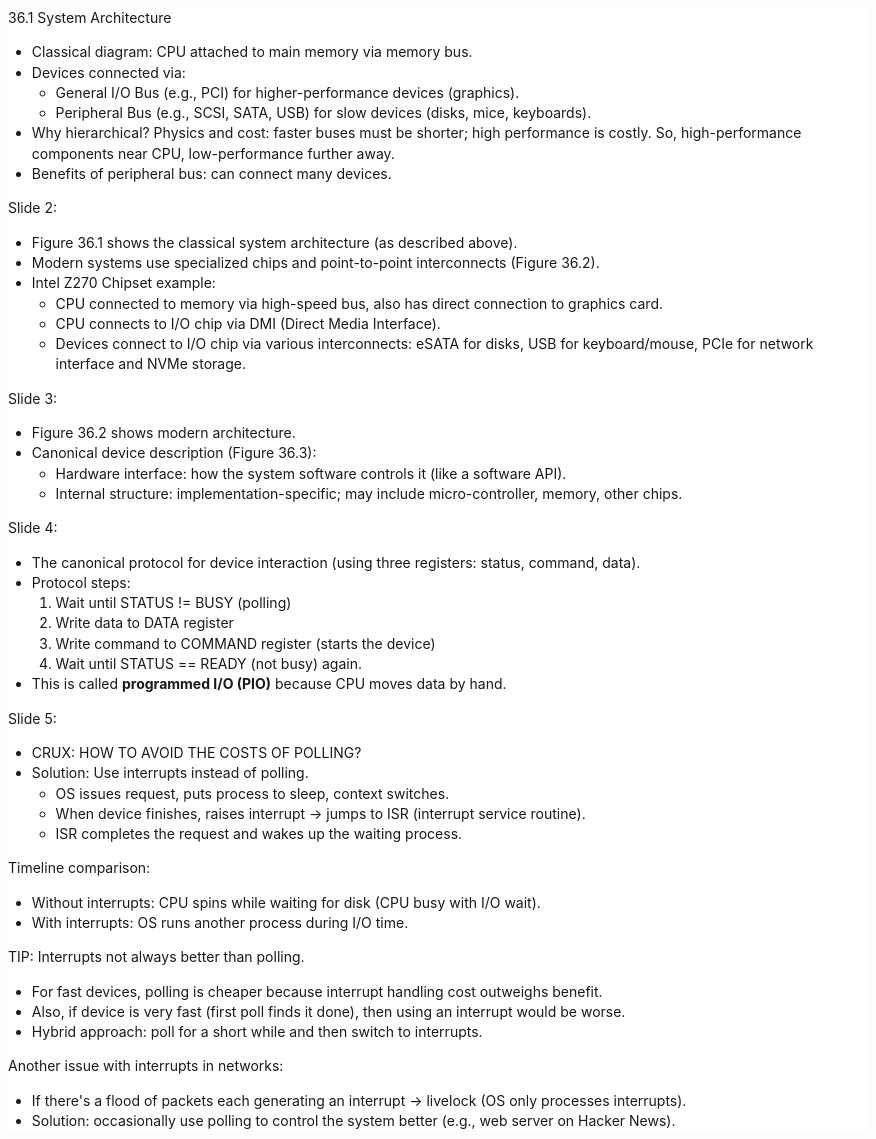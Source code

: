 36.1 System Architecture
- Classical diagram: CPU attached to main memory via memory bus.
- Devices connected via:
  - General I/O Bus (e.g., PCI) for higher-performance devices (graphics).
  - Peripheral Bus (e.g., SCSI, SATA, USB) for slow devices (disks, mice, keyboards).
- Why hierarchical? Physics and cost: faster buses must be shorter; high performance is costly. So, high-performance components near CPU, low-performance further away.
- Benefits of peripheral bus: can connect many devices.

Slide 2:
- Figure 36.1 shows the classical system architecture (as described above).
- Modern systems use specialized chips and point-to-point interconnects (Figure 36.2).
- Intel Z270 Chipset example:
  - CPU connected to memory via high-speed bus, also has direct connection to graphics card.
  - CPU connects to I/O chip via DMI (Direct Media Interface).
  - Devices connect to I/O chip via various interconnects: eSATA for disks, USB for keyboard/mouse, PCIe for network interface and NVMe storage.

Slide 3:
- Figure 36.2 shows modern architecture.
- Canonical device description (Figure 36.3):
  - Hardware interface: how the system software controls it (like a software API).
  - Internal structure: implementation-specific; may include micro-controller, memory, other chips.

Slide 4:
- The canonical protocol for device interaction (using three registers: status, command, data).
- Protocol steps:
  1. Wait until STATUS != BUSY (polling)
  2. Write data to DATA register
  3. Write command to COMMAND register (starts the device)
  4. Wait until STATUS == READY (not busy) again.
- This is called **programmed I/O (PIO)** because CPU moves data by hand.

Slide 5:
- CRUX: HOW TO AVOID THE COSTS OF POLLING?
- Solution: Use interrupts instead of polling.
  - OS issues request, puts process to sleep, context switches.
  - When device finishes, raises interrupt -> jumps to ISR (interrupt service routine).
  - ISR completes the request and wakes up the waiting process.

Timeline comparison:
- Without interrupts: CPU spins while waiting for disk (CPU busy with I/O wait).
- With interrupts: OS runs another process during I/O time.

TIP: Interrupts not always better than polling.
- For fast devices, polling is cheaper because interrupt handling cost outweighs benefit.
- Also, if device is very fast (first poll finds it done), then using an interrupt would be worse.
- Hybrid approach: poll for a short while and then switch to interrupts.

Another issue with interrupts in networks:
- If there's a flood of packets each generating an interrupt -> livelock (OS only processes interrupts).
- Solution: occasionally use polling to control the system better (e.g., web server on Hacker News).
